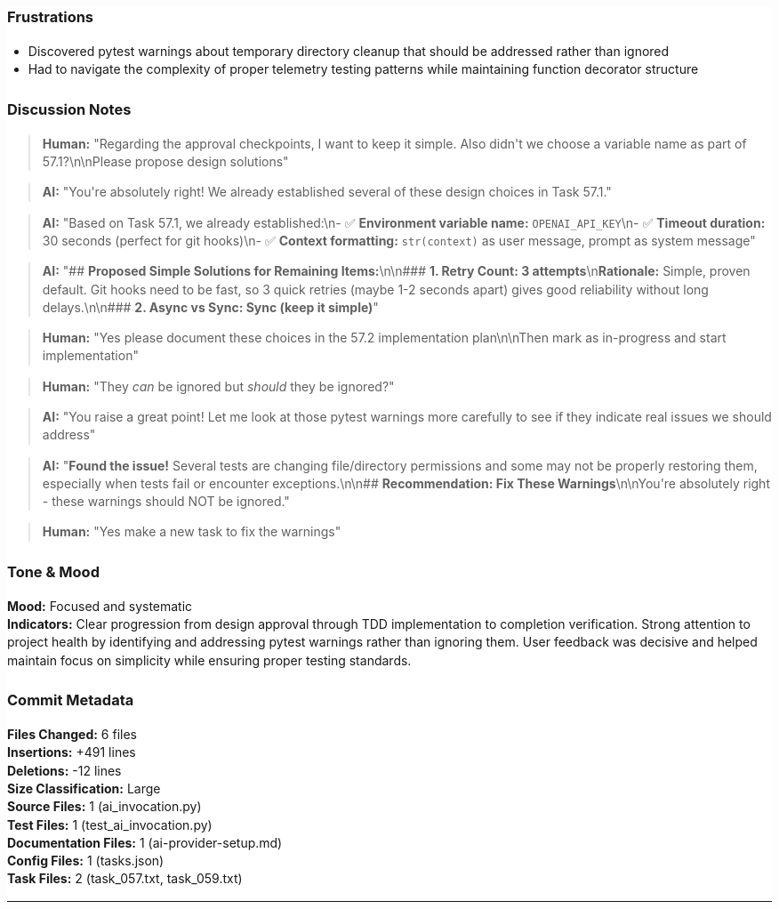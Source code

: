 ### Frustrations

- Discovered pytest warnings about temporary directory cleanup that should be addressed rather than ignored
- Had to navigate the complexity of proper telemetry testing patterns while maintaining function decorator structure

### Discussion Notes

> **Human:** "Regarding the approval checkpoints, I want to keep it simple. Also didn't we choose a variable name as part of 57.1?\n\nPlease propose design solutions"

> **AI:** "You're absolutely right! We already established several of these design choices in Task 57.1."

> **AI:** "Based on Task 57.1, we already established:\n- ✅ **Environment variable name:** `OPENAI_API_KEY`\n- ✅ **Timeout duration:** 30 seconds (perfect for git hooks)\n- ✅ **Context formatting:** `str(context)` as user message, prompt as system message"

> **AI:** "## **Proposed Simple Solutions for Remaining Items:**\n\n### **1. Retry Count: 3 attempts**\n**Rationale:** Simple, proven default. Git hooks need to be fast, so 3 quick retries (maybe 1-2 seconds apart) gives good reliability without long delays.\n\n### **2. Async vs Sync: Sync (keep it simple)**"

> **Human:** "Yes please document these choices in the 57.2 implementation plan\n\nThen mark as in-progress and start implementation"

> **Human:** "They *can* be ignored but *should* they be ignored?"

> **AI:** "You raise a great point! Let me look at those pytest warnings more carefully to see if they indicate real issues we should address"

> **AI:** "**Found the issue!** Several tests are changing file/directory permissions and some may not be properly restoring them, especially when tests fail or encounter exceptions.\n\n## **Recommendation: Fix These Warnings**\n\nYou're absolutely right - these warnings should NOT be ignored."

> **Human:** "Yes make a new task to fix the warnings"

### Tone & Mood

**Mood:** Focused and systematic  
**Indicators:** Clear progression from design approval through TDD implementation to completion verification. Strong attention to project health by identifying and addressing pytest warnings rather than ignoring them. User feedback was decisive and helped maintain focus on simplicity while ensuring proper testing standards.

### Commit Metadata

**Files Changed:** 6 files  
**Insertions:** +491 lines  
**Deletions:** -12 lines  
**Size Classification:** Large  
**Source Files:** 1 (ai_invocation.py)  
**Test Files:** 1 (test_ai_invocation.py)  
**Documentation Files:** 1 (ai-provider-setup.md)  
**Config Files:** 1 (tasks.json)  
**Task Files:** 2 (task_057.txt, task_059.txt)

---